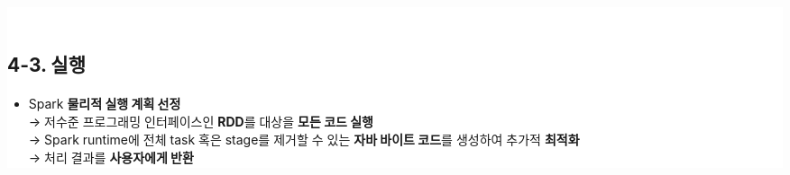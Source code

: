 <br>

<h2>4-3. 실행</h2>
<ul>
  <li>
    Spark <strong>물리적 실행 계획 선정</strong><br>→ 저수준 프로그래밍 인터페이스인 <strong>RDD</strong>를 대상을 <strong>모든 코드 실행</strong><br>→ Spark runtime에 전체 task 혹은 stage를 제거할 수 있는 <strong>자바 바이트 코드</strong>를 생성하여 추가적 <strong>최적화</strong><br>→ 처리 결과를 <strong>사용자에게 반환</strong>
  </li>
</ul>